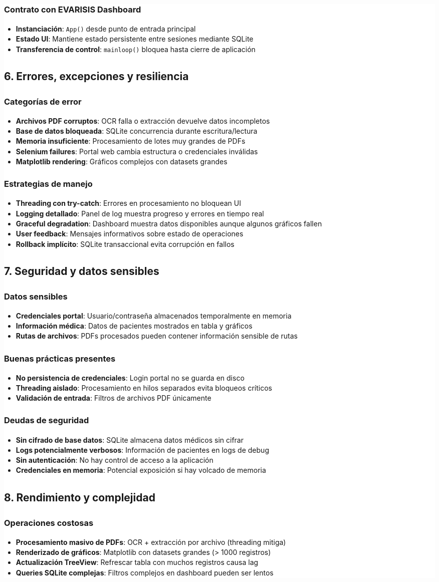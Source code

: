 ### Contrato con EVARISIS Dashboard
- **Instanciación**: `App()` desde punto de entrada principal
- **Estado UI**: Mantiene estado persistente entre sesiones mediante SQLite
- **Transferencia de control**: `mainloop()` bloquea hasta cierre de aplicación

## 6. Errores, excepciones y resiliencia

### Categorías de error
- **Archivos PDF corruptos**: OCR falla o extracción devuelve datos incompletos
- **Base de datos bloqueada**: SQLite concurrencia durante escritura/lectura
- **Memoria insuficiente**: Procesamiento de lotes muy grandes de PDFs
- **Selenium failures**: Portal web cambia estructura o credenciales inválidas
- **Matplotlib rendering**: Gráficos complejos con datasets grandes

### Estrategias de manejo
- **Threading con try-catch**: Errores en procesamiento no bloquean UI
- **Logging detallado**: Panel de log muestra progreso y errores en tiempo real
- **Graceful degradation**: Dashboard muestra datos disponibles aunque algunos gráficos fallen
- **User feedback**: Mensajes informativos sobre estado de operaciones
- **Rollback implícito**: SQLite transaccional evita corrupción en fallos

## 7. Seguridad y datos sensibles

### Datos sensibles
- **Credenciales portal**: Usuario/contraseña almacenados temporalmente en memoria
- **Información médica**: Datos de pacientes mostrados en tabla y gráficos
- **Rutas de archivos**: PDFs procesados pueden contener información sensible de rutas

### Buenas prácticas presentes
- **No persistencia de credenciales**: Login portal no se guarda en disco
- **Threading aislado**: Procesamiento en hilos separados evita bloqueos críticos
- **Validación de entrada**: Filtros de archivos PDF únicamente

### Deudas de seguridad
- **Sin cifrado de base datos**: SQLite almacena datos médicos sin cifrar
- **Logs potencialmente verbosos**: Información de pacientes en logs de debug
- **Sin autenticación**: No hay control de acceso a la aplicación
- **Credenciales en memoria**: Potencial exposición si hay volcado de memoria

## 8. Rendimiento y complejidad

### Operaciones costosas
- **Procesamiento masivo de PDFs**: OCR + extracción por archivo (threading mitiga)
- **Renderizado de gráficos**: Matplotlib con datasets grandes (> 1000 registros)
- **Actualización TreeView**: Refrescar tabla con muchos registros causa lag
- **Queries SQLite complejas**: Filtros complejos en dashboard pueden ser lentos
